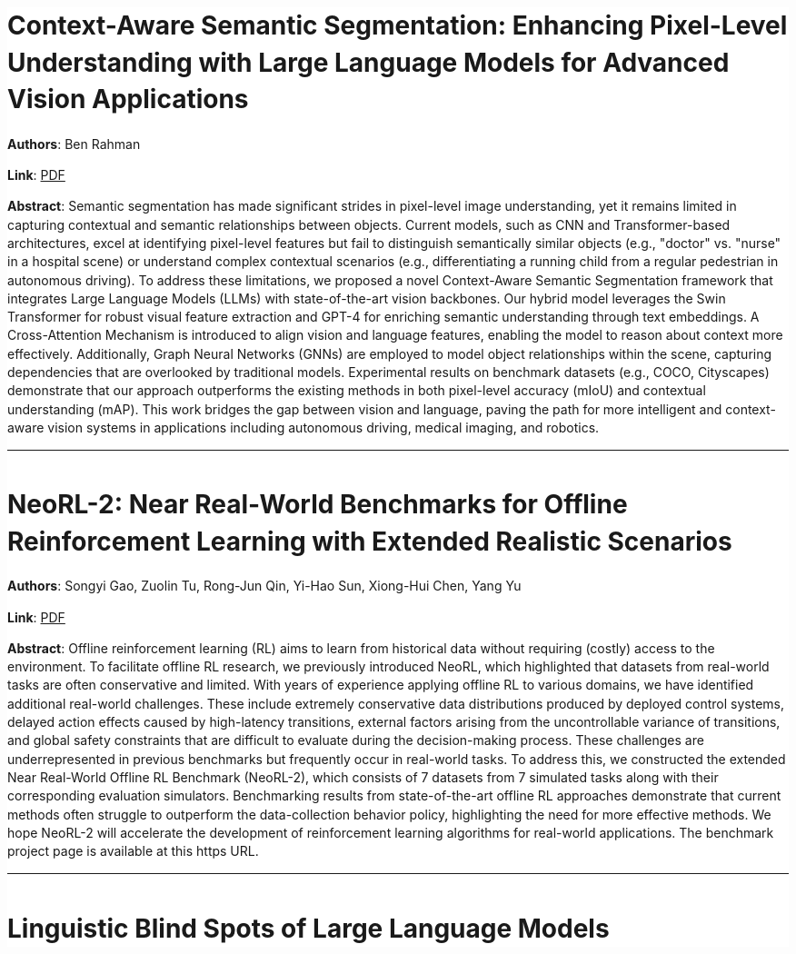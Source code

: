 # Context-Aware Semantic Segmentation: Enhancing Pixel-Level Understanding with Large Language Models for Advanced Vision Applications 

**Authors**: Ben Rahman  

**Link**: [PDF](https://arxiv.org/pdf/2503.19276)  

**Abstract**: Semantic segmentation has made significant strides in pixel-level image understanding, yet it remains limited in capturing contextual and semantic relationships between objects. Current models, such as CNN and Transformer-based architectures, excel at identifying pixel-level features but fail to distinguish semantically similar objects (e.g., "doctor" vs. "nurse" in a hospital scene) or understand complex contextual scenarios (e.g., differentiating a running child from a regular pedestrian in autonomous driving). To address these limitations, we proposed a novel Context-Aware Semantic Segmentation framework that integrates Large Language Models (LLMs) with state-of-the-art vision backbones. Our hybrid model leverages the Swin Transformer for robust visual feature extraction and GPT-4 for enriching semantic understanding through text embeddings. A Cross-Attention Mechanism is introduced to align vision and language features, enabling the model to reason about context more effectively. Additionally, Graph Neural Networks (GNNs) are employed to model object relationships within the scene, capturing dependencies that are overlooked by traditional models. Experimental results on benchmark datasets (e.g., COCO, Cityscapes) demonstrate that our approach outperforms the existing methods in both pixel-level accuracy (mIoU) and contextual understanding (mAP). This work bridges the gap between vision and language, paving the path for more intelligent and context-aware vision systems in applications including autonomous driving, medical imaging, and robotics. 

---
# NeoRL-2: Near Real-World Benchmarks for Offline Reinforcement Learning with Extended Realistic Scenarios 

**Authors**: Songyi Gao, Zuolin Tu, Rong-Jun Qin, Yi-Hao Sun, Xiong-Hui Chen, Yang Yu  

**Link**: [PDF](https://arxiv.org/pdf/2503.19267)  

**Abstract**: Offline reinforcement learning (RL) aims to learn from historical data without requiring (costly) access to the environment. To facilitate offline RL research, we previously introduced NeoRL, which highlighted that datasets from real-world tasks are often conservative and limited. With years of experience applying offline RL to various domains, we have identified additional real-world challenges. These include extremely conservative data distributions produced by deployed control systems, delayed action effects caused by high-latency transitions, external factors arising from the uncontrollable variance of transitions, and global safety constraints that are difficult to evaluate during the decision-making process. These challenges are underrepresented in previous benchmarks but frequently occur in real-world tasks. To address this, we constructed the extended Near Real-World Offline RL Benchmark (NeoRL-2), which consists of 7 datasets from 7 simulated tasks along with their corresponding evaluation simulators. Benchmarking results from state-of-the-art offline RL approaches demonstrate that current methods often struggle to outperform the data-collection behavior policy, highlighting the need for more effective methods. We hope NeoRL-2 will accelerate the development of reinforcement learning algorithms for real-world applications. The benchmark project page is available at this https URL. 

---
# Linguistic Blind Spots of Large Language Models 

